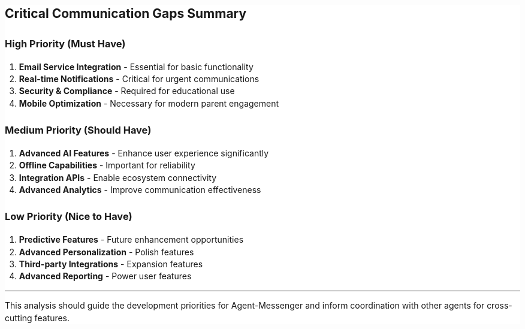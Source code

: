 
## Critical Communication Gaps Summary

### High Priority (Must Have)
1. **Email Service Integration** - Essential for basic functionality
2. **Real-time Notifications** - Critical for urgent communications
3. **Security & Compliance** - Required for educational use
4. **Mobile Optimization** - Necessary for modern parent engagement

### Medium Priority (Should Have)
1. **Advanced AI Features** - Enhance user experience significantly
2. **Offline Capabilities** - Important for reliability
3. **Integration APIs** - Enable ecosystem connectivity
4. **Advanced Analytics** - Improve communication effectiveness

### Low Priority (Nice to Have)
1. **Predictive Features** - Future enhancement opportunities
2. **Advanced Personalization** - Polish features
3. **Third-party Integrations** - Expansion features
4. **Advanced Reporting** - Power user features

---

This analysis should guide the development priorities for Agent-Messenger and inform coordination with other agents for cross-cutting features.
